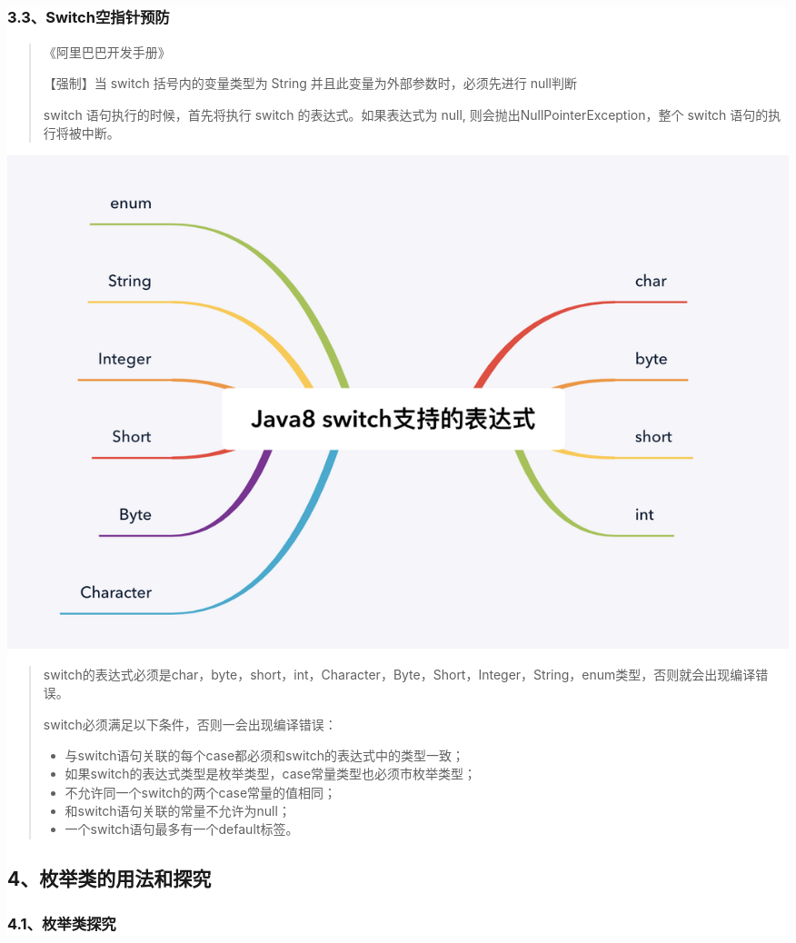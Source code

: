 ### 3.3、Switch空指针预防

>《阿里巴巴开发手册》
>
>【强制】当 switch 括号内的变量类型为 String 并且此变量为外部参数时，必须先进行 null判断
>
>switch 语句执行的时候，首先将执行 switch 的表达式。如果表达式为 null, 则会抛出NullPointerException，整个 switch 语句的执行将被中断。

![图片描述](%E9%98%BF%E9%87%8C%E5%BC%80%E5%8F%91%E6%89%8B%E5%86%8C%E5%AD%A6%E4%B9%A0%E7%AC%94%E8%AE%B0.assets/5dc28adc000186df15660988.png)

>switch的表达式必须是char，byte，short，int，Character，Byte，Short，Integer，String，enum类型，否则就会出现编译错误。
>
>switch必须满足以下条件，否则一会出现编译错误：
>
>- 与switch语句关联的每个case都必须和switch的表达式中的类型一致；
>- 如果switch的表达式类型是枚举类型，case常量类型也必须市枚举类型；
>- 不允许同一个switch的两个case常量的值相同；
>- 和switch语句关联的常量不允许为null；
>- 一个switch语句最多有一个default标签。

## 4、枚举类的用法和探究

### 4.1、枚举类探究
